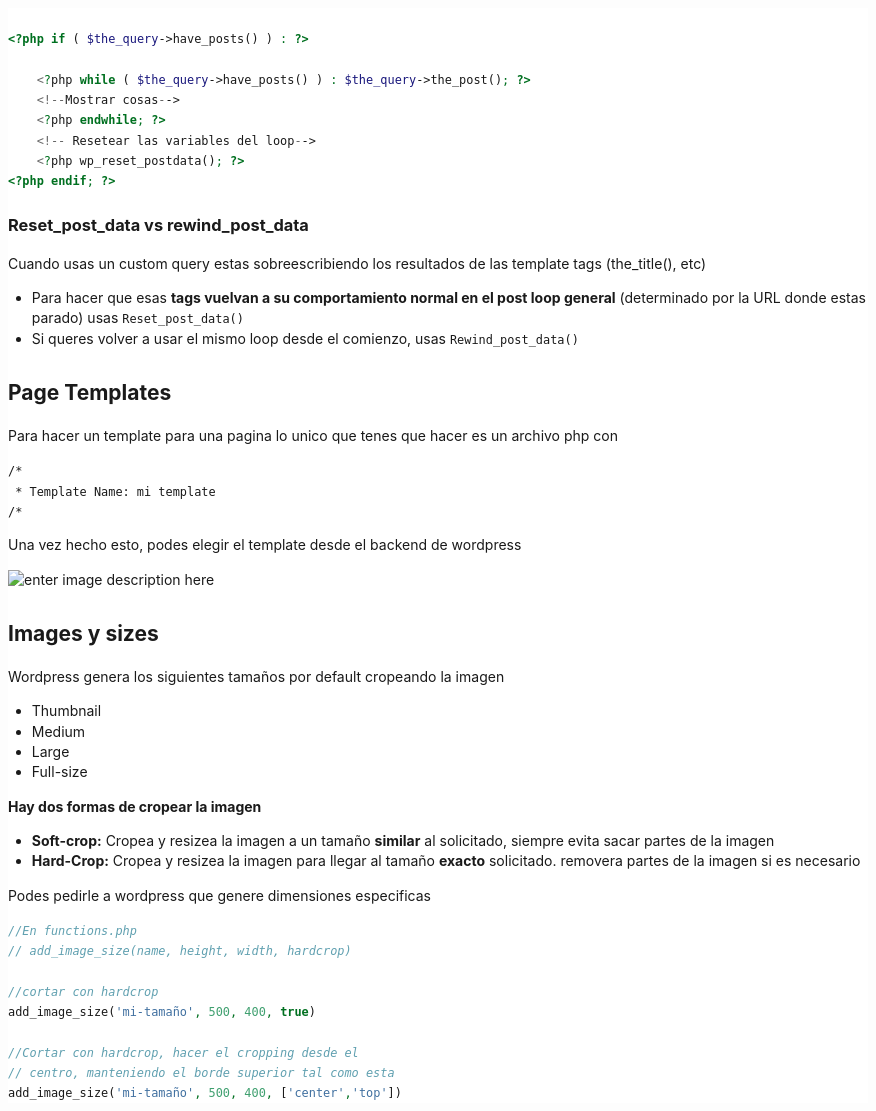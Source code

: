 ```php

<?php if ( $the_query->have_posts() ) : ?>

	<?php while ( $the_query->have_posts() ) : $the_query->the_post(); ?>
	<!--Mostrar cosas-->
	<?php endwhile; ?>
	<!-- Resetear las variables del loop-->
	<?php wp_reset_postdata(); ?>
<?php endif; ?>
```

### Reset_post_data vs rewind_post_data

Cuando usas un custom query estas sobreescribiendo los resultados de las template tags (the_title(), etc) 

* Para hacer que esas **tags vuelvan a su comportamiento normal en el post loop general** (determinado por la URL donde estas parado) usas	`Reset_post_data()`
* Si queres volver a usar el mismo loop desde el comienzo, usas  `Rewind_post_data()`

## Page Templates

Para hacer un template para una pagina lo unico que tenes que hacer es un archivo php con 

    /*
     * Template Name: mi template
    /* 
Una vez hecho esto, podes elegir el template desde el backend de wordpress

![enter image description here](https://lh3.googleusercontent.com/Mr1L7XMgnaQ6WsL7CmYUby8_xtyuVAHlR3Gp-MYaEWtmAC3K-qObptig3IDA6YGhxTNTfjhi8Pm1)





## Images y  sizes

Wordpress genera los siguientes tamaños por default cropeando la imagen
* Thumbnail
* Medium
* Large
* Full-size

**Hay dos formas de cropear la imagen**
* **Soft-crop:** Cropea y resizea la imagen a un tamaño **similar** al solicitado, siempre evita sacar partes de la imagen
* **Hard-Crop:** Cropea y resizea la imagen para llegar al tamaño **exacto** solicitado. removera partes de la imagen si es necesario


Podes pedirle a wordpress que genere dimensiones especificas 
```php
//En functions.php
// add_image_size(name, height, width, hardcrop)

//cortar con hardcrop
add_image_size('mi-tamaño', 500, 400, true)

//Cortar con hardcrop, hacer el cropping desde el
// centro, manteniendo el borde superior tal como esta
add_image_size('mi-tamaño', 500, 400, ['center','top'])
```

